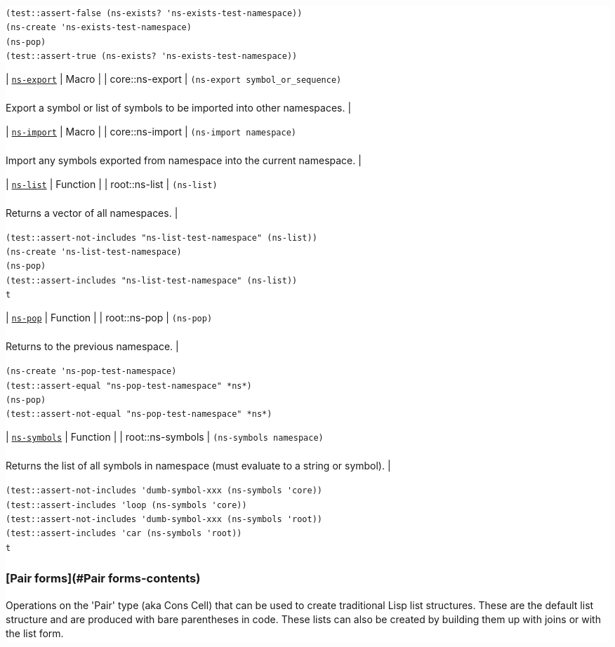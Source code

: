 ```
(test::assert-false (ns-exists? 'ns-exists-test-namespace))
(ns-create 'ns-exists-test-namespace)
(ns-pop)
(test::assert-true (ns-exists? 'ns-exists-test-namespace))
```


| <a id="core::ns-export" class="anchor" aria-hidden="true" href="#sl-sh-form-documentation"></a>[``ns-export``](#core::ns-export-contents) | Macro |
| core::ns-export | ``(ns-export symbol_or_sequence)``<br><br>Export a symbol or list of symbols to be imported into other namespaces. |



| <a id="core::ns-import" class="anchor" aria-hidden="true" href="#sl-sh-form-documentation"></a>[``ns-import``](#core::ns-import-contents) | Macro |
| core::ns-import | ``(ns-import namespace)``<br><br>Import any symbols exported from namespace into the current namespace. |



| <a id="root::ns-list" class="anchor" aria-hidden="true" href="#sl-sh-form-documentation"></a>[``ns-list``](#root::ns-list-contents) | Function |
| root::ns-list | ``(ns-list)``<br><br>Returns a vector of all namespaces. |

```
(test::assert-not-includes "ns-list-test-namespace" (ns-list))
(ns-create 'ns-list-test-namespace)
(ns-pop)
(test::assert-includes "ns-list-test-namespace" (ns-list))
t
```


| <a id="root::ns-pop" class="anchor" aria-hidden="true" href="#sl-sh-form-documentation"></a>[``ns-pop``](#root::ns-pop-contents) | Function |
| root::ns-pop | ``(ns-pop)``<br><br>Returns to the previous namespace. |

```
(ns-create 'ns-pop-test-namespace)
(test::assert-equal "ns-pop-test-namespace" *ns*)
(ns-pop)
(test::assert-not-equal "ns-pop-test-namespace" *ns*)
```


| <a id="root::ns-symbols" class="anchor" aria-hidden="true" href="#sl-sh-form-documentation"></a>[``ns-symbols``](#root::ns-symbols-contents) | Function |
| root::ns-symbols | ``(ns-symbols namespace)``<br><br>Returns the list of all symbols in namespace (must evaluate to a string or symbol). |

```
(test::assert-not-includes 'dumb-symbol-xxx (ns-symbols 'core))
(test::assert-includes 'loop (ns-symbols 'core))
(test::assert-not-includes 'dumb-symbol-xxx (ns-symbols 'root))
(test::assert-includes 'car (ns-symbols 'root))
t
```
### <a id="Pair forms-body" class="anchor" aria-hidden="true" href="#sl-sh-form-documentation"></a>[Pair forms](#Pair forms-contents)
Operations on the 'Pair' type (aka Cons Cell) that can be used to create
traditional Lisp list structures. These are the default list structure and
are produced with bare parentheses in code. These lists can also be created by
building them up with joins or with the list form.
